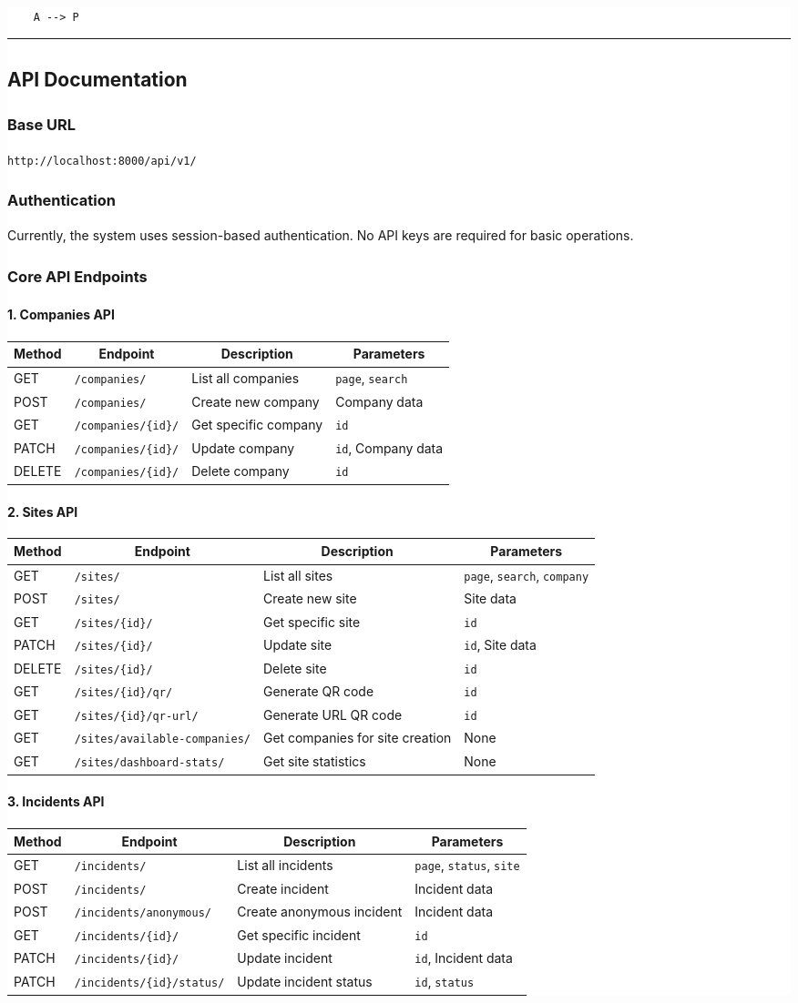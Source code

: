```mermaid
    A --> P
```

---

## API Documentation

### Base URL
```
http://localhost:8000/api/v1/
```

### Authentication
Currently, the system uses session-based authentication. No API keys are required for basic operations.

### Core API Endpoints

#### 1. Companies API
| Method | Endpoint | Description | Parameters |
|--------|----------|-------------|------------|
| GET | `/companies/` | List all companies | `page`, `search` |
| POST | `/companies/` | Create new company | Company data |
| GET | `/companies/{id}/` | Get specific company | `id` |
| PATCH | `/companies/{id}/` | Update company | `id`, Company data |
| DELETE | `/companies/{id}/` | Delete company | `id` |

#### 2. Sites API
| Method | Endpoint | Description | Parameters |
|--------|----------|-------------|------------|
| GET | `/sites/` | List all sites | `page`, `search`, `company` |
| POST | `/sites/` | Create new site | Site data |
| GET | `/sites/{id}/` | Get specific site | `id` |
| PATCH | `/sites/{id}/` | Update site | `id`, Site data |
| DELETE | `/sites/{id}/` | Delete site | `id` |
| GET | `/sites/{id}/qr/` | Generate QR code | `id` |
| GET | `/sites/{id}/qr-url/` | Generate URL QR code | `id` |
| GET | `/sites/available-companies/` | Get companies for site creation | None |
| GET | `/sites/dashboard-stats/` | Get site statistics | None |

#### 3. Incidents API
| Method | Endpoint | Description | Parameters |
|--------|----------|-------------|------------|
| GET | `/incidents/` | List all incidents | `page`, `status`, `site` |
| POST | `/incidents/` | Create incident | Incident data |
| POST | `/incidents/anonymous/` | Create anonymous incident | Incident data |
| GET | `/incidents/{id}/` | Get specific incident | `id` |
| PATCH | `/incidents/{id}/` | Update incident | `id`, Incident data |
| PATCH | `/incidents/{id}/status/` | Update incident status | `id`, `status` |
